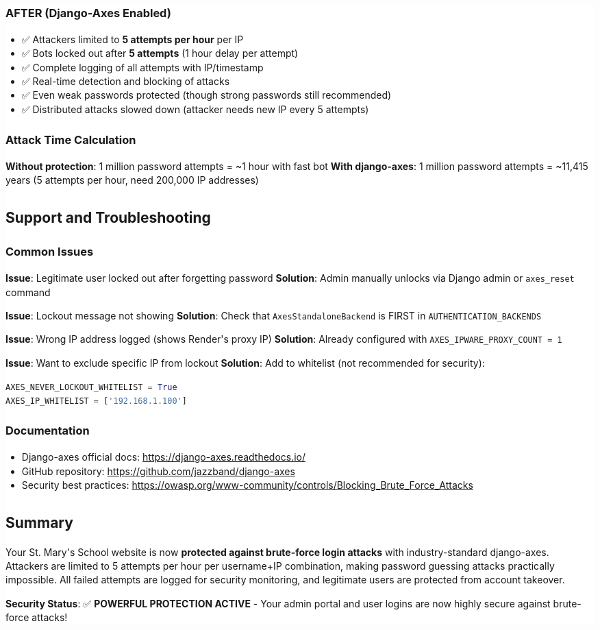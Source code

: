 ### AFTER (Django-Axes Enabled)
- ✅ Attackers limited to **5 attempts per hour** per IP
- ✅ Bots locked out after **5 attempts** (1 hour delay per attempt)
- ✅ Complete logging of all attempts with IP/timestamp
- ✅ Real-time detection and blocking of attacks
- ✅ Even weak passwords protected (though strong passwords still recommended)
- ✅ Distributed attacks slowed down (attacker needs new IP every 5 attempts)

### Attack Time Calculation
**Without protection**: 1 million password attempts = ~1 hour with fast bot
**With django-axes**: 1 million password attempts = ~11,415 years (5 attempts per hour, need 200,000 IP addresses)

## Support and Troubleshooting

### Common Issues

**Issue**: Legitimate user locked out after forgetting password
**Solution**: Admin manually unlocks via Django admin or `axes_reset` command

**Issue**: Lockout message not showing
**Solution**: Check that `AxesStandaloneBackend` is FIRST in `AUTHENTICATION_BACKENDS`

**Issue**: Wrong IP address logged (shows Render's proxy IP)
**Solution**: Already configured with `AXES_IPWARE_PROXY_COUNT = 1`

**Issue**: Want to exclude specific IP from lockout
**Solution**: Add to whitelist (not recommended for security):
```python
AXES_NEVER_LOCKOUT_WHITELIST = True
AXES_IP_WHITELIST = ['192.168.1.100']
```

### Documentation
- Django-axes official docs: https://django-axes.readthedocs.io/
- GitHub repository: https://github.com/jazzband/django-axes
- Security best practices: https://owasp.org/www-community/controls/Blocking_Brute_Force_Attacks

## Summary
Your St. Mary's School website is now **protected against brute-force login attacks** with industry-standard django-axes. Attackers are limited to 5 attempts per hour per username+IP combination, making password guessing attacks practically impossible. All failed attempts are logged for security monitoring, and legitimate users are protected from account takeover.

**Security Status**: ✅ **POWERFUL PROTECTION ACTIVE** - Your admin portal and user logins are now highly secure against brute-force attacks!
